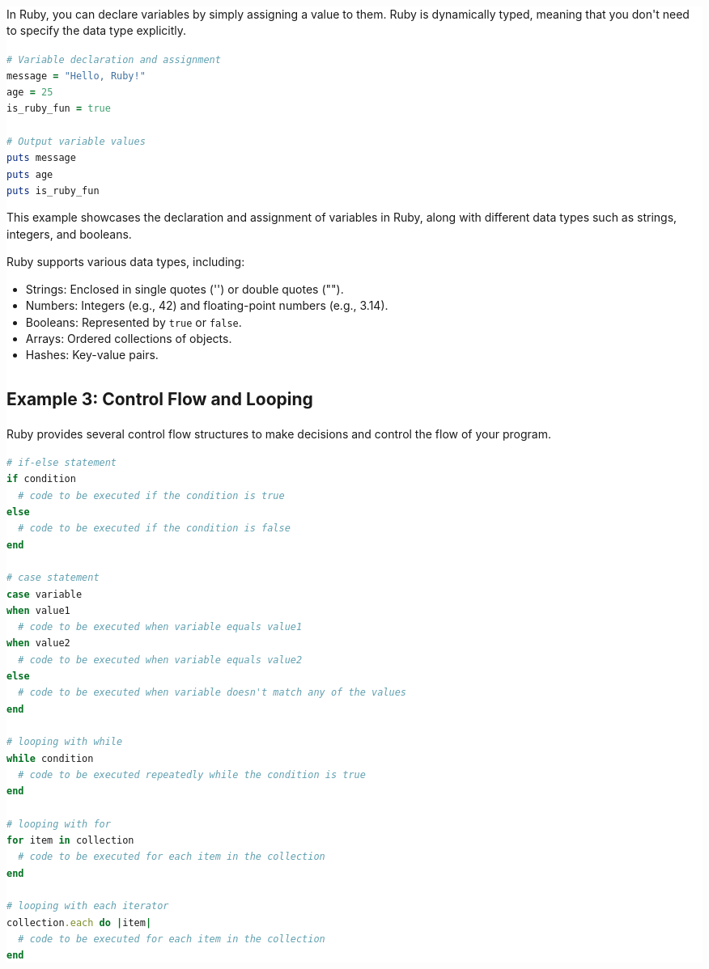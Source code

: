 In Ruby, you can declare variables by simply assigning a value to them. Ruby is dynamically typed, meaning that you don't need to specify the data type explicitly.

```ruby
# Variable declaration and assignment
message = "Hello, Ruby!"
age = 25
is_ruby_fun = true

# Output variable values
puts message
puts age
puts is_ruby_fun
```

This example showcases the declaration and assignment of variables in Ruby, along with different data types such as strings, integers, and booleans.

Ruby supports various data types, including:

- Strings: Enclosed in single quotes ('') or double quotes ("").
- Numbers: Integers (e.g., 42) and floating-point numbers (e.g., 3.14).
- Booleans: Represented by `true` or `false`.
- Arrays: Ordered collections of objects.
- Hashes: Key-value pairs.

## Example 3: Control Flow and Looping

Ruby provides several control flow structures to make decisions and control the flow of your program.

```ruby
# if-else statement
if condition
  # code to be executed if the condition is true
else
  # code to be executed if the condition is false
end

# case statement
case variable
when value1
  # code to be executed when variable equals value1
when value2
  # code to be executed when variable equals value2
else
  # code to be executed when variable doesn't match any of the values
end

# looping with while
while condition
  # code to be executed repeatedly while the condition is true
end

# looping with for
for item in collection
  # code to be executed for each item in the collection
end

# looping with each iterator
collection.each do |item|
  # code to be executed for each item in the collection
end
```
